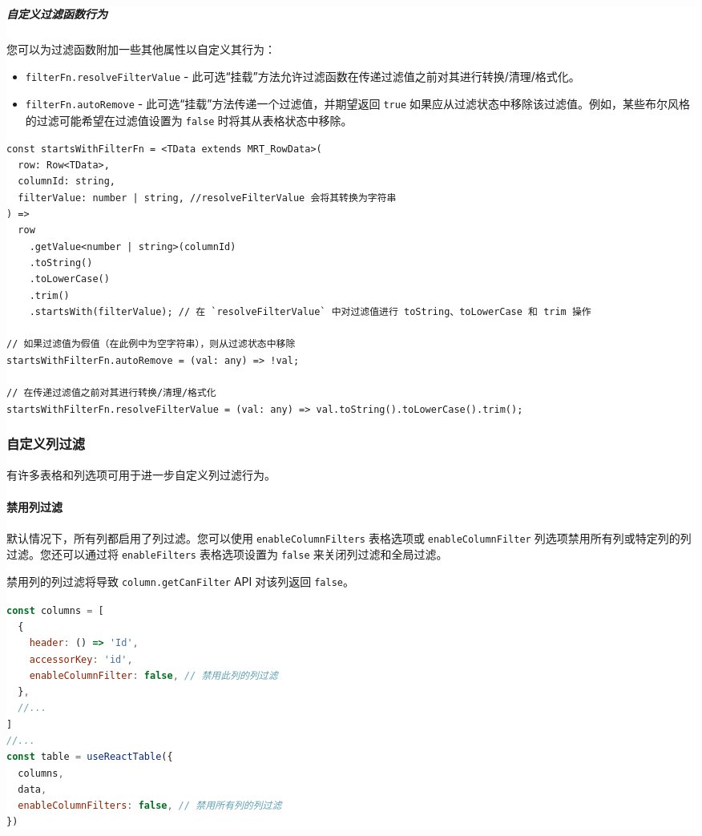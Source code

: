 ##### 自定义过滤函数行为

您可以为过滤函数附加一些其他属性以自定义其行为：

- `filterFn.resolveFilterValue` - 此可选“挂载”方法允许过滤函数在传递过滤值之前对其进行转换/清理/格式化。

- `filterFn.autoRemove` - 此可选“挂载”方法传递一个过滤值，并期望返回 `true` 如果应从过滤状态中移除该过滤值。例如，某些布尔风格的过滤可能希望在过滤值设置为 `false` 时将其从表格状态中移除。

```tsx
const startsWithFilterFn = <TData extends MRT_RowData>(
  row: Row<TData>,
  columnId: string,
  filterValue: number | string, //resolveFilterValue 会将其转换为字符串
) =>
  row
    .getValue<number | string>(columnId)
    .toString()
    .toLowerCase()
    .trim()
    .startsWith(filterValue); // 在 `resolveFilterValue` 中对过滤值进行 toString、toLowerCase 和 trim 操作

// 如果过滤值为假值（在此例中为空字符串），则从过滤状态中移除
startsWithFilterFn.autoRemove = (val: any) => !val; 

// 在传递过滤值之前对其进行转换/清理/格式化
startsWithFilterFn.resolveFilterValue = (val: any) => val.toString().toLowerCase().trim(); 
```

### 自定义列过滤

有许多表格和列选项可用于进一步自定义列过滤行为。

#### 禁用列过滤

默认情况下，所有列都启用了列过滤。您可以使用 `enableColumnFilters` 表格选项或 `enableColumnFilter` 列选项禁用所有列或特定列的列过滤。您还可以通过将 `enableFilters` 表格选项设置为 `false` 来关闭列过滤和全局过滤。

禁用列的列过滤将导致 `column.getCanFilter` API 对该列返回 `false`。

```jsx
const columns = [
  {
    header: () => 'Id',
    accessorKey: 'id',
    enableColumnFilter: false, // 禁用此列的列过滤
  },
  //...
]
//...
const table = useReactTable({
  columns,
  data,
  enableColumnFilters: false, // 禁用所有列的列过滤
})
```
